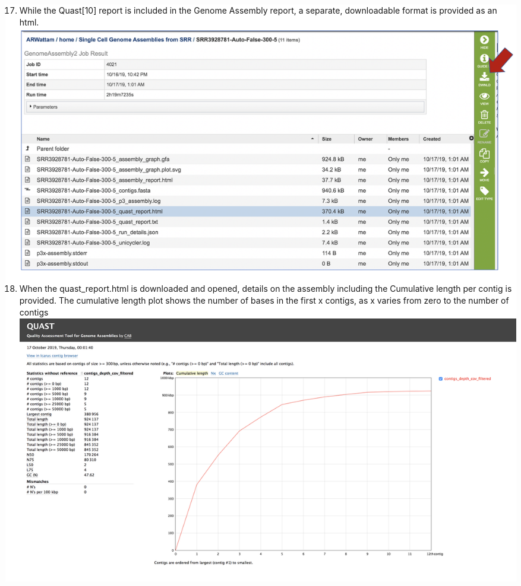 17. While the Quast[10] report is included in the Genome Assembly report, a separate, downloadable format is provided as an html.  
![Step 51](./images2/image51.png)

18. When the quast_report.html is downloaded and opened, details on the assembly including the Cumulative length per contig is provided. The cumulative length plot shows the number of bases in the first x contigs, as x varies from zero to the number of contigs
![Step 52](./images2/image52.png)
